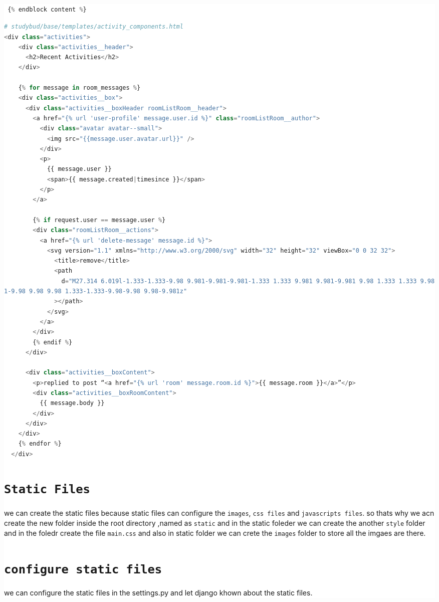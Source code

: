 ```py
 {% endblock content %}
```
```py
# studybud/base/templates/activity_components.html
<div class="activities">
    <div class="activities__header">
      <h2>Recent Activities</h2>
    </div>
  
    {% for message in room_messages %}
    <div class="activities__box">
      <div class="activities__boxHeader roomListRoom__header">
        <a href="{% url 'user-profile' message.user.id %}" class="roomListRoom__author">
          <div class="avatar avatar--small">
            <img src="{{message.user.avatar.url}}" />
          </div>
          <p>
            {{ message.user }}
            <span>{{ message.created|timesince }}</span>
          </p>
        </a>
  
        {% if request.user == message.user %}
        <div class="roomListRoom__actions">
          <a href="{% url 'delete-message' message.id %}">
            <svg version="1.1" xmlns="http://www.w3.org/2000/svg" width="32" height="32" viewBox="0 0 32 32">
              <title>remove</title>
              <path
                d="M27.314 6.019l-1.333-1.333-9.98 9.981-9.981-9.981-1.333 1.333 9.981 9.981-9.981 9.98 1.333 1.333 9.981-9.98 9.98 9.98 1.333-1.333-9.98-9.98 9.98-9.981z"
              ></path>
            </svg>
          </a>
        </div>
        {% endif %}
      </div>
  
      <div class="activities__boxContent">
        <p>replied to post “<a href="{% url 'room' message.room.id %}">{{ message.room }}</a>”</p>
        <div class="activities__boxRoomContent">
          {{ message.body }}
        </div>
      </div>
    </div>
    {% endfor %}
  </div>
```
# `Static Files`
we can create the static files because static files can configure the `images`, `css files` and `javascripts files`. 
so thats why we acn create the new folder inside the root directory ,named as `static` and in the static foleder we can create the another `style` folder and in the foledr create the file `main.css` and also in static  folder we can crete the `images` folder to store all the imgaes are there.
# `configure static files`
we can configure the static files in the settings.py and let django khown about the static files.
